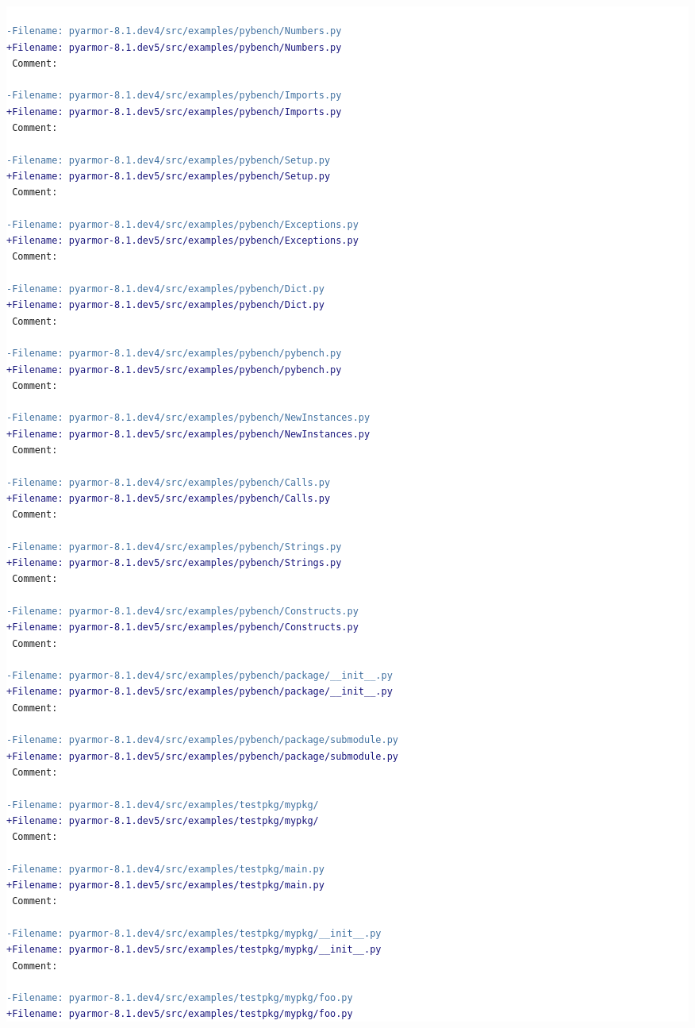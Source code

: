 ```diff
 
-Filename: pyarmor-8.1.dev4/src/examples/pybench/Numbers.py
+Filename: pyarmor-8.1.dev5/src/examples/pybench/Numbers.py
 Comment: 
 
-Filename: pyarmor-8.1.dev4/src/examples/pybench/Imports.py
+Filename: pyarmor-8.1.dev5/src/examples/pybench/Imports.py
 Comment: 
 
-Filename: pyarmor-8.1.dev4/src/examples/pybench/Setup.py
+Filename: pyarmor-8.1.dev5/src/examples/pybench/Setup.py
 Comment: 
 
-Filename: pyarmor-8.1.dev4/src/examples/pybench/Exceptions.py
+Filename: pyarmor-8.1.dev5/src/examples/pybench/Exceptions.py
 Comment: 
 
-Filename: pyarmor-8.1.dev4/src/examples/pybench/Dict.py
+Filename: pyarmor-8.1.dev5/src/examples/pybench/Dict.py
 Comment: 
 
-Filename: pyarmor-8.1.dev4/src/examples/pybench/pybench.py
+Filename: pyarmor-8.1.dev5/src/examples/pybench/pybench.py
 Comment: 
 
-Filename: pyarmor-8.1.dev4/src/examples/pybench/NewInstances.py
+Filename: pyarmor-8.1.dev5/src/examples/pybench/NewInstances.py
 Comment: 
 
-Filename: pyarmor-8.1.dev4/src/examples/pybench/Calls.py
+Filename: pyarmor-8.1.dev5/src/examples/pybench/Calls.py
 Comment: 
 
-Filename: pyarmor-8.1.dev4/src/examples/pybench/Strings.py
+Filename: pyarmor-8.1.dev5/src/examples/pybench/Strings.py
 Comment: 
 
-Filename: pyarmor-8.1.dev4/src/examples/pybench/Constructs.py
+Filename: pyarmor-8.1.dev5/src/examples/pybench/Constructs.py
 Comment: 
 
-Filename: pyarmor-8.1.dev4/src/examples/pybench/package/__init__.py
+Filename: pyarmor-8.1.dev5/src/examples/pybench/package/__init__.py
 Comment: 
 
-Filename: pyarmor-8.1.dev4/src/examples/pybench/package/submodule.py
+Filename: pyarmor-8.1.dev5/src/examples/pybench/package/submodule.py
 Comment: 
 
-Filename: pyarmor-8.1.dev4/src/examples/testpkg/mypkg/
+Filename: pyarmor-8.1.dev5/src/examples/testpkg/mypkg/
 Comment: 
 
-Filename: pyarmor-8.1.dev4/src/examples/testpkg/main.py
+Filename: pyarmor-8.1.dev5/src/examples/testpkg/main.py
 Comment: 
 
-Filename: pyarmor-8.1.dev4/src/examples/testpkg/mypkg/__init__.py
+Filename: pyarmor-8.1.dev5/src/examples/testpkg/mypkg/__init__.py
 Comment: 
 
-Filename: pyarmor-8.1.dev4/src/examples/testpkg/mypkg/foo.py
+Filename: pyarmor-8.1.dev5/src/examples/testpkg/mypkg/foo.py
```